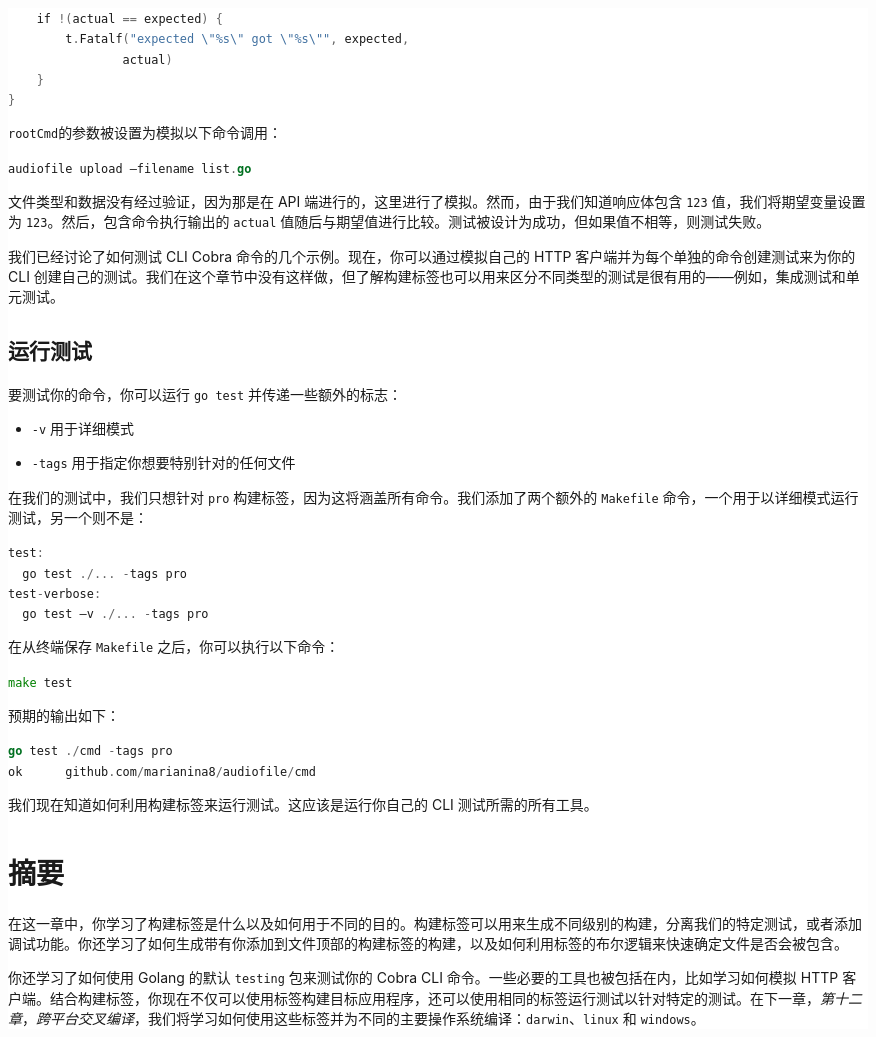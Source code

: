 ```go
    if !(actual == expected) {
        t.Fatalf("expected \"%s\" got \"%s\"", expected, 
                actual)
    }
}
```

`rootCmd`的参数被设置为模拟以下命令调用：

```go
audiofile upload –filename list.go
```

文件类型和数据没有经过验证，因为那是在 API 端进行的，这里进行了模拟。然而，由于我们知道响应体包含 `123` 值，我们将期望变量设置为 `123`。然后，包含命令执行输出的 `actual` 值随后与期望值进行比较。测试被设计为成功，但如果值不相等，则测试失败。

我们已经讨论了如何测试 CLI Cobra 命令的几个示例。现在，你可以通过模拟自己的 HTTP 客户端并为每个单独的命令创建测试来为你的 CLI 创建自己的测试。我们在这个章节中没有这样做，但了解构建标签也可以用来区分不同类型的测试是很有用的——例如，集成测试和单元测试。

## 运行测试

要测试你的命令，你可以运行 `go test` 并传递一些额外的标志：

+   `-v` 用于详细模式

+   `-tags` 用于指定你想要特别针对的任何文件

在我们的测试中，我们只想针对 `pro` 构建标签，因为这将涵盖所有命令。我们添加了两个额外的 `Makefile` 命令，一个用于以详细模式运行测试，另一个则不是：

```go
test:
  go test ./... -tags pro
test-verbose:
  go test –v ./... -tags pro
```

在从终端保存 `Makefile` 之后，你可以执行以下命令：

```go
make test
```

预期的输出如下：

```go
go test ./cmd -tags pro
ok      github.com/marianina8/audiofile/cmd
```

我们现在知道如何利用构建标签来运行测试。这应该是运行你自己的 CLI 测试所需的所有工具。

# 摘要

在这一章中，你学习了构建标签是什么以及如何用于不同的目的。构建标签可以用来生成不同级别的构建，分离我们的特定测试，或者添加调试功能。你还学习了如何生成带有你添加到文件顶部的构建标签的构建，以及如何利用标签的布尔逻辑来快速确定文件是否会被包含。

你还学习了如何使用 Golang 的默认 `testing` 包来测试你的 Cobra CLI 命令。一些必要的工具也被包括在内，比如学习如何模拟 HTTP 客户端。结合构建标签，你现在不仅可以使用标签构建目标应用程序，还可以使用相同的标签运行测试以针对特定的测试。在下一章，*第十二章*，*跨平台交叉编译*，我们将学习如何使用这些标签并为不同的主要操作系统编译：`darwin`、`linux` 和 `windows`。
